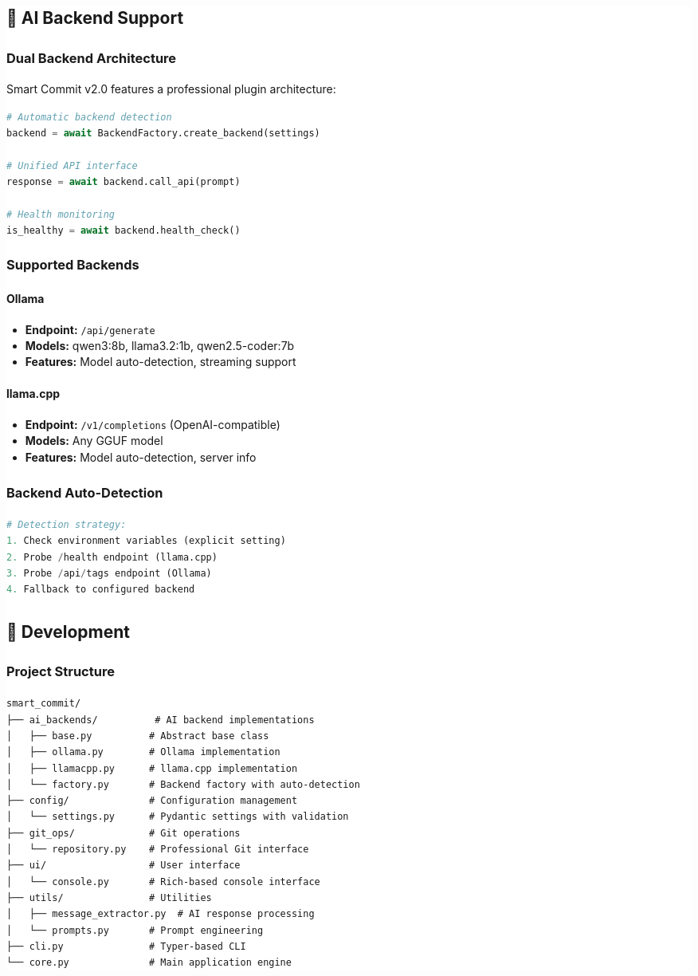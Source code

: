 ## 🔌 AI Backend Support

### Dual Backend Architecture
Smart Commit v2.0 features a professional plugin architecture:

```python
# Automatic backend detection
backend = await BackendFactory.create_backend(settings)

# Unified API interface
response = await backend.call_api(prompt)

# Health monitoring
is_healthy = await backend.health_check()
```

### Supported Backends

#### Ollama
- **Endpoint:** `/api/generate`
- **Models:** qwen3:8b, llama3.2:1b, qwen2.5-coder:7b
- **Features:** Model auto-detection, streaming support

#### llama.cpp  
- **Endpoint:** `/v1/completions` (OpenAI-compatible)
- **Models:** Any GGUF model
- **Features:** Model auto-detection, server info

### Backend Auto-Detection
```python
# Detection strategy:
1. Check environment variables (explicit setting)
2. Probe /health endpoint (llama.cpp)
3. Probe /api/tags endpoint (Ollama)  
4. Fallback to configured backend
```

## 🔧 Development

### Project Structure
```
smart_commit/
├── ai_backends/          # AI backend implementations
│   ├── base.py          # Abstract base class
│   ├── ollama.py        # Ollama implementation
│   ├── llamacpp.py      # llama.cpp implementation
│   └── factory.py       # Backend factory with auto-detection
├── config/              # Configuration management
│   └── settings.py      # Pydantic settings with validation
├── git_ops/             # Git operations
│   └── repository.py    # Professional Git interface
├── ui/                  # User interface
│   └── console.py       # Rich-based console interface
├── utils/               # Utilities
│   ├── message_extractor.py  # AI response processing
│   └── prompts.py       # Prompt engineering
├── cli.py               # Typer-based CLI
└── core.py              # Main application engine
```
